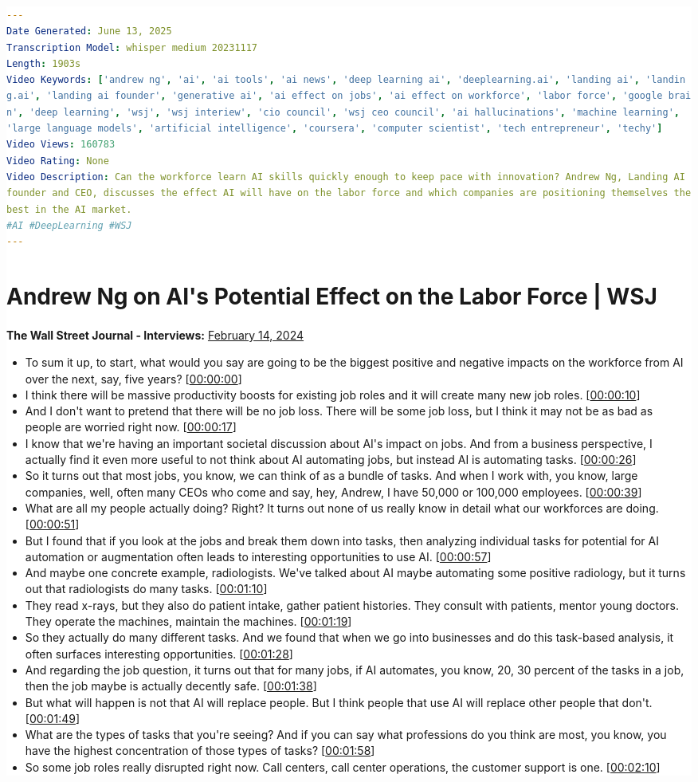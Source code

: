```yaml
---
Date Generated: June 13, 2025
Transcription Model: whisper medium 20231117
Length: 1903s
Video Keywords: ['andrew ng', 'ai', 'ai tools', 'ai news', 'deep learning ai', 'deeplearning.ai', 'landing ai', 'landing.ai', 'landing ai founder', 'generative ai', 'ai effect on jobs', 'ai effect on workforce', 'labor force', 'google brain', 'deep learning', 'wsj', 'wsj interiew', 'cio council', 'wsj ceo council', 'ai hallucinations', 'machine learning', 'large language models', 'artificial intelligence', 'coursera', 'computer scientist', 'tech entrepreneur', 'techy']
Video Views: 160783
Video Rating: None
Video Description: Can the workforce learn AI skills quickly enough to keep pace with innovation? Andrew Ng, Landing AI founder and CEO, discusses the effect AI will have on the labor force and which companies are positioning themselves the best in the AI market.
#AI #DeepLearning #WSJ
---
```


# Andrew Ng on AI's Potential Effect on the Labor Force | WSJ
**The Wall Street Journal - Interviews:** [February 14, 2024](https://www.youtube.com/watch?v=-mIjwN1o7nE)
*  To sum it up, to start, what would you say are going to be the biggest positive and negative impacts on the workforce from AI over the next, say, five years? [[00:00:00](https://www.youtube.com/watch?v=-mIjwN1o7nE&t=0.0s)]
*  I think there will be massive productivity boosts for existing job roles and it will create many new job roles. [[00:00:10](https://www.youtube.com/watch?v=-mIjwN1o7nE&t=10.0s)]
*  And I don't want to pretend that there will be no job loss. There will be some job loss, but I think it may not be as bad as people are worried right now. [[00:00:17](https://www.youtube.com/watch?v=-mIjwN1o7nE&t=17.0s)]
*  I know that we're having an important societal discussion about AI's impact on jobs. And from a business perspective, I actually find it even more useful to not think about AI automating jobs, but instead AI is automating tasks. [[00:00:26](https://www.youtube.com/watch?v=-mIjwN1o7nE&t=26.0s)]
*  So it turns out that most jobs, you know, we can think of as a bundle of tasks. And when I work with, you know, large companies, well, often many CEOs who come and say, hey, Andrew, I have 50,000 or 100,000 employees. [[00:00:39](https://www.youtube.com/watch?v=-mIjwN1o7nE&t=39.0s)]
*  What are all my people actually doing? Right? It turns out none of us really know in detail what our workforces are doing. [[00:00:51](https://www.youtube.com/watch?v=-mIjwN1o7nE&t=51.0s)]
*  But I found that if you look at the jobs and break them down into tasks, then analyzing individual tasks for potential for AI automation or augmentation often leads to interesting opportunities to use AI. [[00:00:57](https://www.youtube.com/watch?v=-mIjwN1o7nE&t=57.0s)]
*  And maybe one concrete example, radiologists. We've talked about AI maybe automating some positive radiology, but it turns out that radiologists do many tasks. [[00:01:10](https://www.youtube.com/watch?v=-mIjwN1o7nE&t=70.0s)]
*  They read x-rays, but they also do patient intake, gather patient histories. They consult with patients, mentor young doctors. They operate the machines, maintain the machines. [[00:01:19](https://www.youtube.com/watch?v=-mIjwN1o7nE&t=79.0s)]
*  So they actually do many different tasks. And we found that when we go into businesses and do this task-based analysis, it often surfaces interesting opportunities. [[00:01:28](https://www.youtube.com/watch?v=-mIjwN1o7nE&t=88.0s)]
*  And regarding the job question, it turns out that for many jobs, if AI automates, you know, 20, 30 percent of the tasks in a job, then the job maybe is actually decently safe. [[00:01:38](https://www.youtube.com/watch?v=-mIjwN1o7nE&t=98.0s)]
*  But what will happen is not that AI will replace people. But I think people that use AI will replace other people that don't. [[00:01:49](https://www.youtube.com/watch?v=-mIjwN1o7nE&t=109.0s)]
*  What are the types of tasks that you're seeing? And if you can say what professions do you think are most, you know, you have the highest concentration of those types of tasks? [[00:01:58](https://www.youtube.com/watch?v=-mIjwN1o7nE&t=118.0s)]
*  So some job roles really disrupted right now. Call centers, call center operations, the customer support is one. [[00:02:10](https://www.youtube.com/watch?v=-mIjwN1o7nE&t=130.0s)]